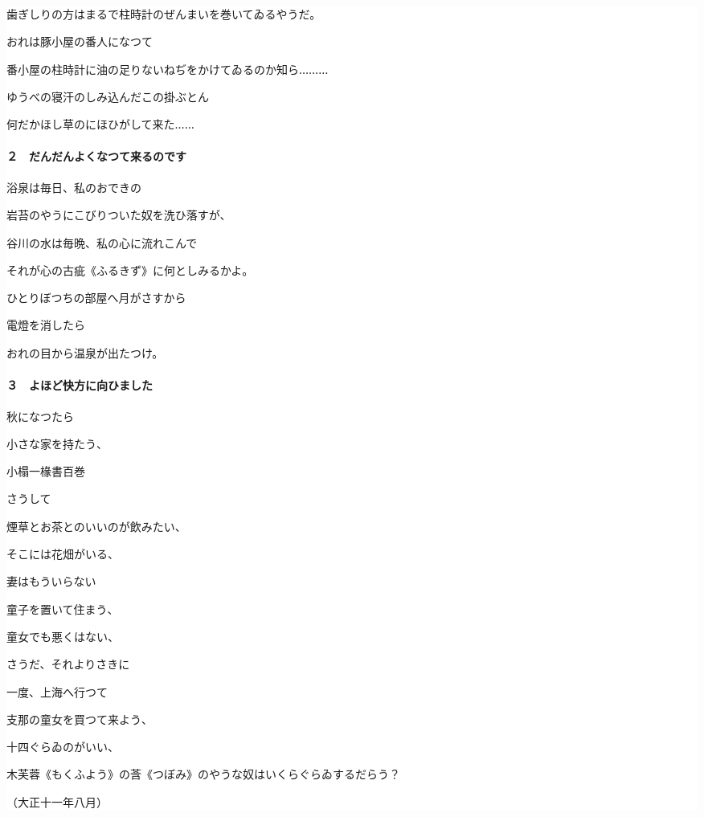 歯ぎしりの方はまるで柱時計のぜんまいを巻いてゐるやうだ。

おれは豚小屋の番人になつて

番小屋の柱時計に油の足りないねぢをかけてゐるのか知ら………

ゆうべの寝汗のしみ込んだこの掛ぶとん

何だかほし草のにほひがして来た……



#### ２　だんだんよくなつて来るのです




浴泉は毎日、私のおできの

岩苔のやうにこびりついた奴を洗ひ落すが、

谷川の水は毎晩、私の心に流れこんで

それが心の古疵《ふるきず》に何としみるかよ。

ひとりぼつちの部屋へ月がさすから

電燈を消したら

おれの目から温泉が出たつけ。



#### ３　よほど快方に向ひました




秋になつたら

小さな家を持たう、

小榻一椽書百巻

さうして

煙草とお茶とのいいのが飲みたい、

そこには花畑がいる、

妻はもういらない

童子を置いて住まう、

童女でも悪くはない、

さうだ、それよりさきに

一度、上海へ行つて

支那の童女を買つて来よう、

十四ぐらゐのがいい、

木芙蓉《もくふよう》の莟《つぼみ》のやうな奴はいくらぐらゐするだらう？

（大正十一年八月）
